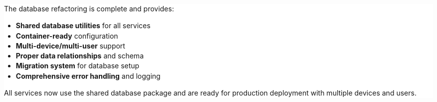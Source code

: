 The database refactoring is complete and provides:

- **Shared database utilities** for all services
- **Container-ready** configuration
- **Multi-device/multi-user** support
- **Proper data relationships** and schema
- **Migration system** for database setup
- **Comprehensive error handling** and logging

All services now use the shared database package and are ready for production deployment with multiple devices and users. 
